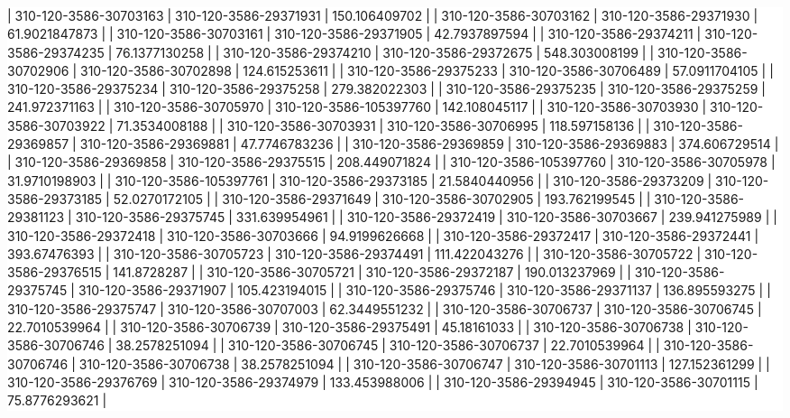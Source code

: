 | 310-120-3586-30703163 | 310-120-3586-29371931 | 150.106409702 |
| 310-120-3586-30703162 | 310-120-3586-29371930 | 61.9021847873 |
| 310-120-3586-30703161 | 310-120-3586-29371905 | 42.7937897594 |
| 310-120-3586-29374211 | 310-120-3586-29374235 | 76.1377130258 |
| 310-120-3586-29374210 | 310-120-3586-29372675 | 548.303008199 |
| 310-120-3586-30702906 | 310-120-3586-30702898 | 124.615253611 |
| 310-120-3586-29375233 | 310-120-3586-30706489 | 57.0911704105 |
| 310-120-3586-29375234 | 310-120-3586-29375258 | 279.382022303 |
| 310-120-3586-29375235 | 310-120-3586-29375259 | 241.972371163 |
| 310-120-3586-30705970 | 310-120-3586-105397760 | 142.108045117 |
| 310-120-3586-30703930 | 310-120-3586-30703922 | 71.3534008188 |
| 310-120-3586-30703931 | 310-120-3586-30706995 | 118.597158136 |
| 310-120-3586-29369857 | 310-120-3586-29369881 | 47.7746783236 |
| 310-120-3586-29369859 | 310-120-3586-29369883 | 374.606729514 |
| 310-120-3586-29369858 | 310-120-3586-29375515 | 208.449071824 |
| 310-120-3586-105397760 | 310-120-3586-30705978 | 31.9710198903 |
| 310-120-3586-105397761 | 310-120-3586-29373185 | 21.5840440956 |
| 310-120-3586-29373209 | 310-120-3586-29373185 | 52.0270172105 |
| 310-120-3586-29371649 | 310-120-3586-30702905 | 193.762199545 |
| 310-120-3586-29381123 | 310-120-3586-29375745 | 331.639954961 |
| 310-120-3586-29372419 | 310-120-3586-30703667 | 239.941275989 |
| 310-120-3586-29372418 | 310-120-3586-30703666 | 94.9199626668 |
| 310-120-3586-29372417 | 310-120-3586-29372441 | 393.67476393 |
| 310-120-3586-30705723 | 310-120-3586-29374491 | 111.422043276 |
| 310-120-3586-30705722 | 310-120-3586-29376515 | 141.8728287 |
| 310-120-3586-30705721 | 310-120-3586-29372187 | 190.013237969 |
| 310-120-3586-29375745 | 310-120-3586-29371907 | 105.423194015 |
| 310-120-3586-29375746 | 310-120-3586-29371137 | 136.895593275 |
| 310-120-3586-29375747 | 310-120-3586-30707003 | 62.3449551232 |
| 310-120-3586-30706737 | 310-120-3586-30706745 | 22.7010539964 |
| 310-120-3586-30706739 | 310-120-3586-29375491 | 45.18161033 |
| 310-120-3586-30706738 | 310-120-3586-30706746 | 38.2578251094 |
| 310-120-3586-30706745 | 310-120-3586-30706737 | 22.7010539964 |
| 310-120-3586-30706746 | 310-120-3586-30706738 | 38.2578251094 |
| 310-120-3586-30706747 | 310-120-3586-30701113 | 127.152361299 |
| 310-120-3586-29376769 | 310-120-3586-29374979 | 133.453988006 |
| 310-120-3586-29394945 | 310-120-3586-30701115 | 75.8776293621 |